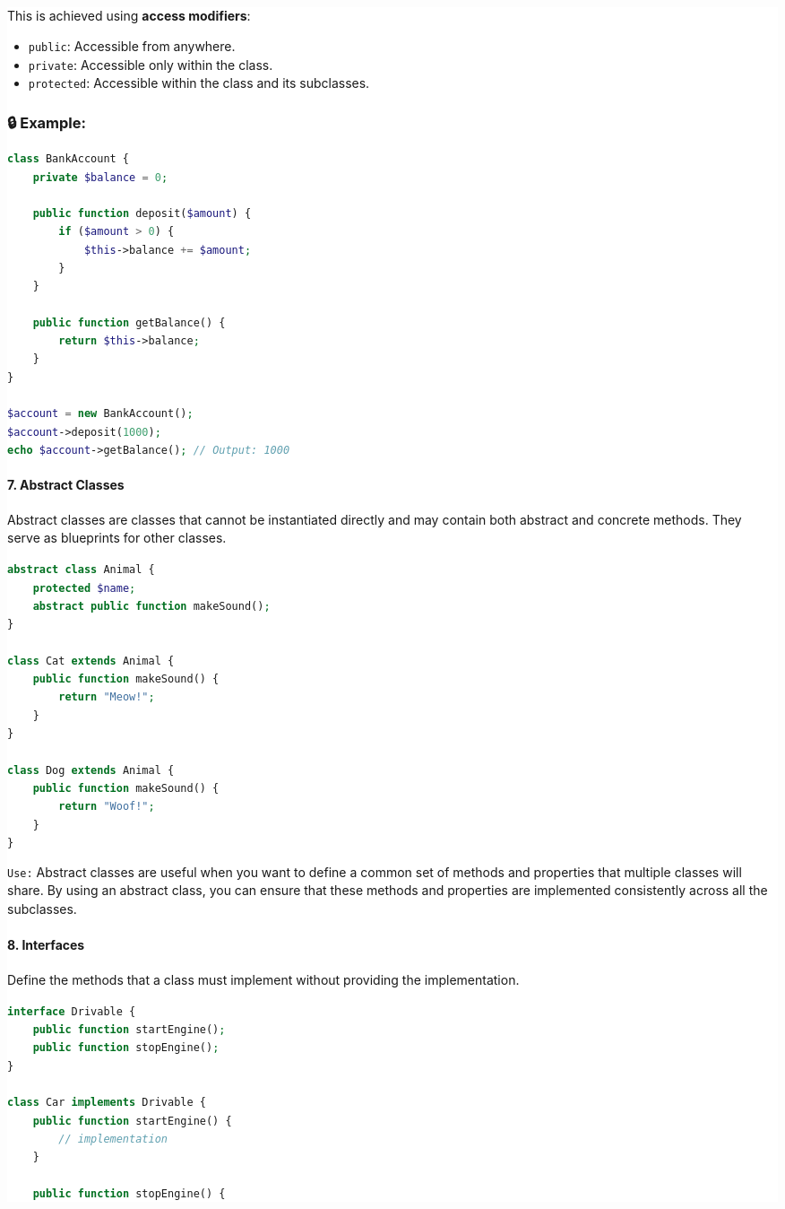 This is achieved using **access modifiers**:
- `public`: Accessible from anywhere.
- `private`: Accessible only within the class.
- `protected`: Accessible within the class and its subclasses.

### 🔒 Example:

```php
class BankAccount {
    private $balance = 0;

    public function deposit($amount) {
        if ($amount > 0) {
            $this->balance += $amount;
        }
    }

    public function getBalance() {
        return $this->balance;
    }
}

$account = new BankAccount();
$account->deposit(1000);
echo $account->getBalance(); // Output: 1000
```
#### 7. Abstract Classes
Abstract classes are classes that cannot be instantiated directly and may contain both abstract and concrete methods. They serve as blueprints for other classes.
```php
abstract class Animal {  
    protected $name;  
    abstract public function makeSound();  
}  

class Cat extends Animal {  
    public function makeSound() {  
        return "Meow!";  
    }  
}

class Dog extends Animal {  
    public function makeSound() {  
        return "Woof!";  
    }  
}
```
`Use:` Abstract classes are useful when you want to define a common set of methods and properties that multiple classes will share. By using an abstract class, you can ensure that these methods and properties are implemented consistently across all the subclasses.
#### 8. Interfaces
Define the methods that a class must implement without providing the implementation.
```php
interface Drivable {
    public function startEngine();
    public function stopEngine();
}

class Car implements Drivable {
    public function startEngine() {
        // implementation
    }

    public function stopEngine() {
```